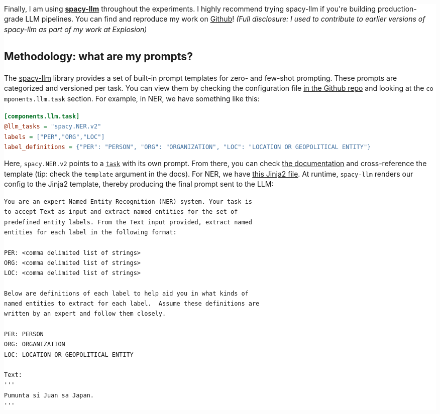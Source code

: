 Finally, I am using [**spacy-llm**](https://github.com/explosion/spacy-llm) throughout the experiments. 
I highly recommend trying spacy-llm if you're building production-grade LLM pipelines.
You can find and reproduce my work on [Github](https://github.com/ljvmiranda921/scratch/tree/master/2023-07-25-llm-tl)! 
*(Full disclosure: I used to contribute to earlier versions of spacy-llm as part of my work at Explosion)*

## Methodology: what are my prompts?

The [spacy-llm](https://github.com/explosion/spacy-llm) library provides a set of built-in prompt templates for zero- and few-shot prompting.
These prompts are categorized and versioned per task.
You can view them by checking the configuration file [in the Github repo](https://github.com/ljvmiranda921/scratch/tree/master/2023-07-25-llm-tl) and looking at the `components.llm.task` section.
For example, in NER, we have something like this:

```ini
[components.llm.task]
@llm_tasks = "spacy.NER.v2"
labels = ["PER","ORG","LOC"]
label_definitions = {"PER": "PERSON", "ORG": "ORGANIZATION", "LOC": "LOCATION OR GEOPOLITICAL ENTITY"}
```

Here, `spacy.NER.v2` points to a [`task`](https://spacy.io/api/large-language-models#tasks) with its own prompt.
From there, you can check [the documentation](https://spacy.io/api/large-language-models#ner-v2) and cross-reference the template (tip: check the `template` argument in the docs).
For NER, we have [this Jinja2 file](https://github.com/explosion/spacy-llm/blob/main/spacy_llm/tasks/templates/ner.v2.jinja). 
At runtime, `spacy-llm` renders our config to the Jinja2 template, thereby producing the final prompt sent to the LLM:

```
You are an expert Named Entity Recognition (NER) system. Your task is 
to accept Text as input and extract named entities for the set of 
predefined entity labels. From the Text input provided, extract named 
entities for each label in the following format:

PER: <comma delimited list of strings>
ORG: <comma delimited list of strings>
LOC: <comma delimited list of strings>

Below are definitions of each label to help aid you in what kinds of 
named entities to extract for each label.  Assume these definitions are 
written by an expert and follow them closely.

PER: PERSON
ORG: ORGANIZATION
LOC: LOCATION OR GEOPOLITICAL ENTITY

Text:
'''
Pumunta si Juan sa Japan.
'''
```
